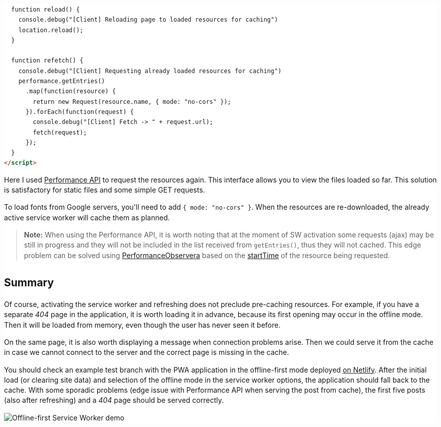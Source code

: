 ```html
  function reload() {
    console.debug("[Client] Reloading page to loaded resources for caching")
    location.reload();
  }

  function refetch() {
    console.debug("[Client] Requesting already loaded resources for caching")
    performance.getEntries()
      .map(function(resource) {
        return new Request(resource.name, { mode: "no-cors" });
      }).forEach(function(request) {
        console.debug("[Client] Fetch -> " + request.url);
        fetch(request);
      });
  }
</script>
```

Here I used [Performance API](https://developer.mozilla.org/en-US/docs/Web/API/Performance) to request the resources again. This interface allows you to view the files loaded so far. This solution is satisfactory for static files and some simple GET requests.

To load fonts from Google servers, you'll need to add `{ mode: "no-cors" }`. When the resources are re-downloaded, the already active service worker will cache them as planned.

> **Note:** When using the Performance API, it is worth noting that at the moment of SW activation some requests (ajax) may be still in progress and they will not be included in the list received from `getEntries()`, thus they will not cached. This edge problem can be solved using [PerformanceObservera](https://developer.mozilla.org/en-US/docs/Web/API/PerformanceObserver) based on the [startTime](https://developer.mozilla.org/en-US/docs/Web/API/PerformanceEntry/startTime) of the resource being requested.

## Summary

Of course, activating the service worker and refreshing does not preclude pre-caching resources. For example, if you have a separate *404* page in the application, it is worth loading it in advance, because its first opening may occur in the offline mode. Then it will be loaded from memory, even though the user has never seen it before.

On the same page, it is also worth displaying a message when connection problems arise. Then we could serve it from the cache in case we cannot connect to the server and the correct page is missing in the cache.

You should check an example test branch with the PWA application in the offline-first mode deployed [on Netlify](https://deploy-preview-64--418.netlify.app/). After the initial load (or clearing site data) and selection of the offline mode in the service worker options, the application should fall back to the cache. With some sporadic problems (edge issue with Performance API when serving the post from cache), the first five posts (also after refreshing) and a *404* page should be served correctly.

<img loading="lazy" src="/img/hq/offline-first-service-worker-demo.png" alt="Offline-first Service Worker demo" title="Offline-first Service Worker demo">

